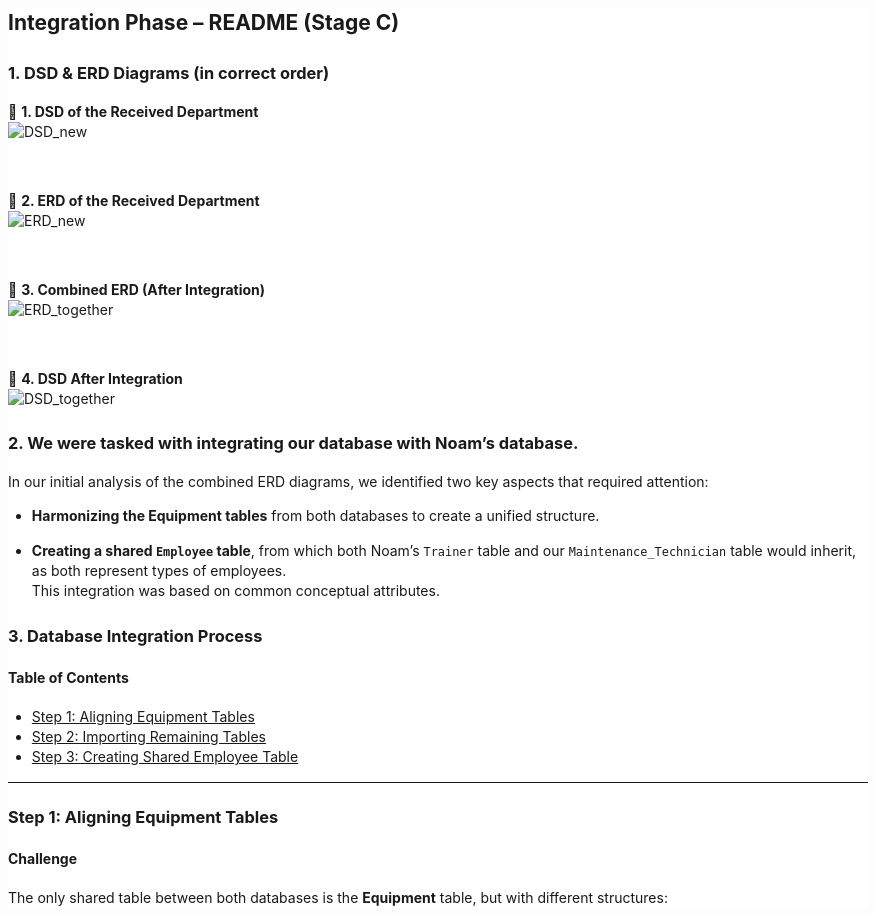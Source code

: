 

## Integration Phase – README (Stage C)

### 1. DSD & ERD Diagrams (in correct order)

🔹 **1. DSD of the Received Department**  
<img width="275" alt="DSD_new" src="https://github.com/user-attachments/assets/48b53d97-5e8a-4e00-aa75-45004bfb9f51" />

<br/>

🔹 **2. ERD of the Received Department**  
<img width="546" alt="ERD_new" src="https://github.com/user-attachments/assets/9312212f-62fd-41d3-8f26-ba4f14a3c419" />

<br/>

🔹 **3. Combined ERD (After Integration)**  
<img width="1001" alt="ERD_together" src="https://github.com/user-attachments/assets/492e0725-0232-4169-b811-c41b8ac7c486" />

<br/>

🔹 **4. DSD After Integration**  
<img width="368" alt="DSD_together" src="https://github.com/user-attachments/assets/63efe6c6-1be7-4a7c-8143-a376670af467" />



### 2. We were tasked with integrating our database with Noam’s database.

In our initial analysis of the combined ERD diagrams, we identified two key aspects that required attention:

- **Harmonizing the Equipment tables** from both databases to create a unified structure.

- **Creating a shared `Employee` table**, from which both Noam’s `Trainer` table and our `Maintenance_Technician` table would inherit, as both represent types of employees.  
  This integration was based on common conceptual attributes.

### 3. Database Integration Process


####  Table of Contents
- [Step 1: Aligning Equipment Tables](#step-1-aligning-equipment-tables)
- [Step 2: Importing Remaining Tables](#step-2-importing-remaining-tables)
- [Step 3: Creating Shared Employee Table](#step-3-creating-shared-employee-table)

---

### Step 1: Aligning Equipment Tables

####  Challenge
The only shared table between both databases is the **Equipment** table, but with different structures:
